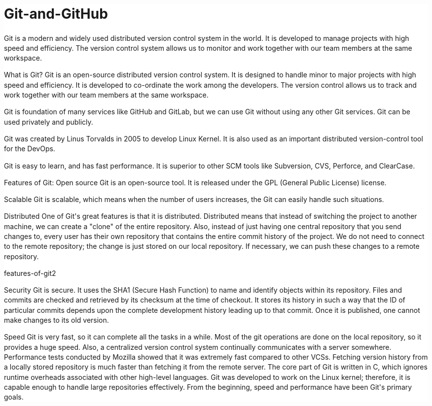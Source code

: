 # Git-and-GitHub
Git is a modern and widely used distributed version control system in the world. It is developed to manage projects with high speed and efficiency. The version control system allows us to monitor and work together with our team members at the same workspace.

What is Git?
Git is an open-source distributed version control system. It is designed to handle minor to major projects with high speed and efficiency. It is developed to co-ordinate the work among the developers. The version control allows us to track and work together with our team members at the same workspace.

Git is foundation of many services like GitHub and GitLab, but we can use Git without using any other Git services. Git can be used privately and publicly.

Git was created by Linus Torvalds in 2005 to develop Linux Kernel. It is also used as an important distributed version-control tool for the DevOps.

Git is easy to learn, and has fast performance. It is superior to other SCM tools like Subversion, CVS, Perforce, and ClearCase.

Features of Git:
Open source
Git is an open-source tool. It is released under the GPL (General Public License) license.

Scalable
Git is scalable, which means when the number of users increases, the Git can easily handle such situations.

Distributed
One of Git's great features is that it is distributed. Distributed means that instead of switching the project to another machine, we can create a "clone" of the entire repository. Also, instead of just having one central repository that you send changes to, every user has their own repository that contains the entire commit history of the project. We do not need to connect to the remote repository; the change is just stored on our local repository. If necessary, we can push these changes to a remote repository.

features-of-git2

Security
Git is secure. It uses the SHA1 (Secure Hash Function) to name and identify objects within its repository. Files and commits are checked and retrieved by its checksum at the time of checkout. It stores its history in such a way that the ID of particular commits depends upon the complete development history leading up to that commit. Once it is published, one cannot make changes to its old version.

Speed
Git is very fast, so it can complete all the tasks in a while. Most of the git operations are done on the local repository, so it provides a huge speed. Also, a centralized version control system continually communicates with a server somewhere. Performance tests conducted by Mozilla showed that it was extremely fast compared to other VCSs. Fetching version history from a locally stored repository is much faster than fetching it from the remote server. The core part of Git is written in C, which ignores runtime overheads associated with other high-level languages. Git was developed to work on the Linux kernel; therefore, it is capable enough to handle large repositories effectively. From the beginning, speed and performance have been Git's primary goals.
